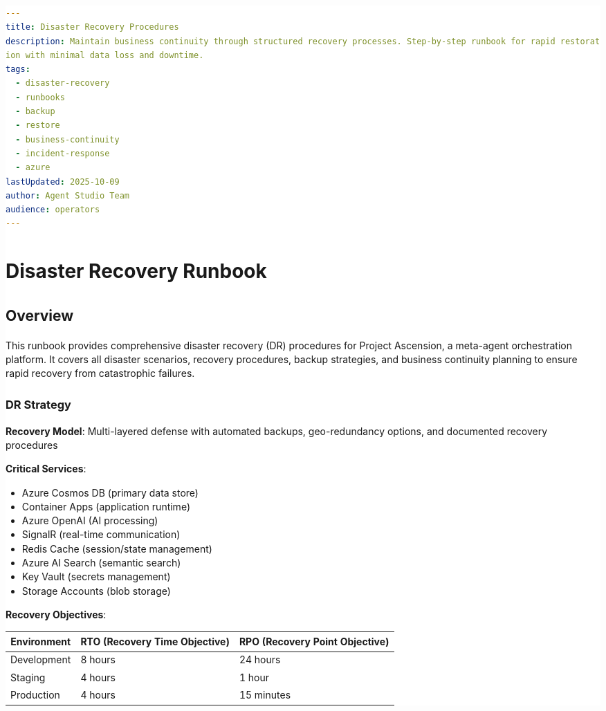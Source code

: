 ```yaml
---
title: Disaster Recovery Procedures
description: Maintain business continuity through structured recovery processes. Step-by-step runbook for rapid restoration with minimal data loss and downtime.
tags:
  - disaster-recovery
  - runbooks
  - backup
  - restore
  - business-continuity
  - incident-response
  - azure
lastUpdated: 2025-10-09
author: Agent Studio Team
audience: operators
---
```


# Disaster Recovery Runbook

## Overview

This runbook provides comprehensive disaster recovery (DR) procedures for Project Ascension, a meta-agent orchestration platform. It covers all disaster scenarios, recovery procedures, backup strategies, and business continuity planning to ensure rapid recovery from catastrophic failures.

### DR Strategy

**Recovery Model**: Multi-layered defense with automated backups, geo-redundancy options, and documented recovery procedures

**Critical Services**:
- Azure Cosmos DB (primary data store)
- Container Apps (application runtime)
- Azure OpenAI (AI processing)
- SignalR (real-time communication)
- Redis Cache (session/state management)
- Azure AI Search (semantic search)
- Key Vault (secrets management)
- Storage Accounts (blob storage)

**Recovery Objectives**:

| Environment | RTO (Recovery Time Objective) | RPO (Recovery Point Objective) |
|-------------|-------------------------------|--------------------------------|
| Development | 8 hours | 24 hours |
| Staging | 4 hours | 1 hour |
| Production | 4 hours | 15 minutes |
